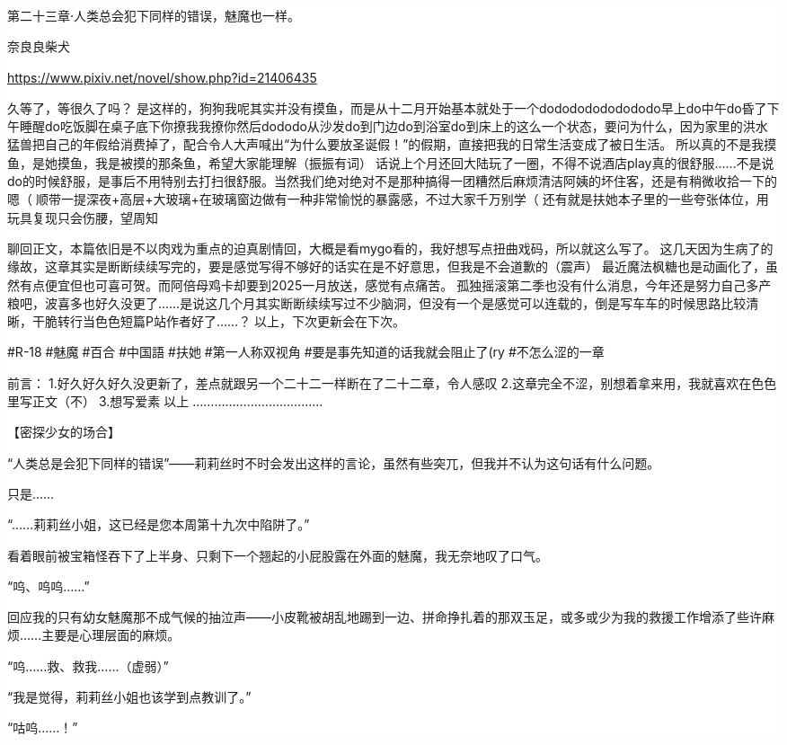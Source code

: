 第二十三章·人类总会犯下同样的错误，魅魔也一样。

奈良良柴犬

https://www.pixiv.net/novel/show.php?id=21406435

久等了，等很久了吗？
是这样的，狗狗我呢其实并没有摸鱼，而是从十二月开始基本就处于一个dodododododododo早上do中午do昏了下午睡醒do吃饭脚在桌子底下你撩我我撩你然后dododo从沙发do到门边do到浴室do到床上的这么一个状态，要问为什么，因为家里的洪水猛兽把自己的年假给消费掉了，配合令人大声喊出“为什么要放圣诞假！”的假期，直接把我的日常生活变成了被日生活。
所以真的不是我摸鱼，是她摸鱼，我是被摸的那条鱼，希望大家能理解（振振有词）
话说上个月还回大陆玩了一圈，不得不说酒店play真的很舒服……不是说do的时候舒服，是事后不用特别去打扫很舒服。当然我们绝对绝对不是那种搞得一团糟然后麻烦清洁阿姨的坏住客，还是有稍微收拾一下的嗯（
顺带一提深夜+高层+大玻璃+在玻璃窗边做有一种非常愉悦的暴露感，不过大家千万别学（
还有就是扶她本子里的一些夸张体位，用玩具复现只会伤腰，望周知

聊回正文，本篇依旧是不以肉戏为重点的迫真剧情回，大概是看mygo看的，我好想写点扭曲戏码，所以就这么写了。
这几天因为生病了的缘故，这章其实是断断续续写完的，要是感觉写得不够好的话实在是不好意思，但我是不会道歉的（震声）
最近魔法枫糖也是动画化了，虽然有点便宜但也可喜可贺。而阿倍母鸡卡却要到2025一月放送，感觉有点痛苦。
孤独摇滚第二季也没有什么消息，今年还是努力自己多产粮吧，波喜多也好久没更了……是说这几个月其实断断续续写过不少脑洞，但没有一个是感觉可以连载的，倒是写车车的时候思路比较清晰，干脆转行当色色短篇P站作者好了……？
以上，下次更新会在下次。

#R-18
#魅魔
#百合
#中国語
#扶她
#第一人称双视角
#要是事先知道的话我就会阻止了(ry
#不怎么涩的一章


前言：
1.好久好久好久没更新了，差点就跟另一个二十二一样断在了二十二章，令人感叹
2.这章完全不涩，别想着拿来用，我就喜欢在色色里写正文（不）
3.想写爱素
以上
………………………………



【密探少女的场合】

 

“人类总是会犯下同样的错误”——莉莉丝时不时会发出这样的言论，虽然有些突兀，但我并不认为这句话有什么问题。

只是……

“……莉莉丝小姐，这已经是您本周第十九次中陷阱了。”

看着眼前被宝箱怪吞下了上半身、只剩下一个翘起的小屁股露在外面的魅魔，我无奈地叹了口气。

“呜、呜呜……”

回应我的只有幼女魅魔那不成气候的抽泣声——小皮靴被胡乱地踢到一边、拼命挣扎着的那双玉足，或多或少为我的救援工作增添了些许麻烦……主要是心理层面的麻烦。

“呜……救、救我……（虚弱）”

“我是觉得，莉莉丝小姐也该学到点教训了。”

“咕呜……！”
